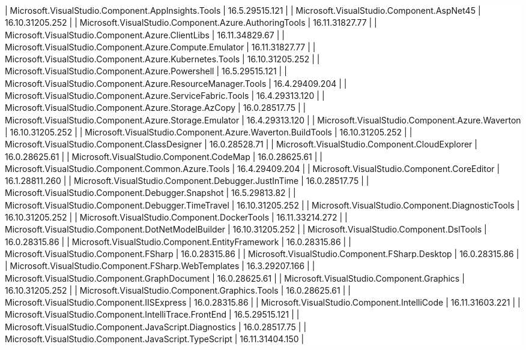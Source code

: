 | Microsoft.VisualStudio.Component.AppInsights.Tools                        | 16.5.29515.121  |
| Microsoft.VisualStudio.Component.AspNet45                                 | 16.10.31205.252 |
| Microsoft.VisualStudio.Component.Azure.AuthoringTools                     | 16.11.31827.77  |
| Microsoft.VisualStudio.Component.Azure.ClientLibs                         | 16.11.34829.67  |
| Microsoft.VisualStudio.Component.Azure.Compute.Emulator                   | 16.11.31827.77  |
| Microsoft.VisualStudio.Component.Azure.Kubernetes.Tools                   | 16.10.31205.252 |
| Microsoft.VisualStudio.Component.Azure.Powershell                         | 16.5.29515.121  |
| Microsoft.VisualStudio.Component.Azure.ResourceManager.Tools              | 16.4.29409.204  |
| Microsoft.VisualStudio.Component.Azure.ServiceFabric.Tools                | 16.4.29313.120  |
| Microsoft.VisualStudio.Component.Azure.Storage.AzCopy                     | 16.0.28517.75   |
| Microsoft.VisualStudio.Component.Azure.Storage.Emulator                   | 16.4.29313.120  |
| Microsoft.VisualStudio.Component.Azure.Waverton                           | 16.10.31205.252 |
| Microsoft.VisualStudio.Component.Azure.Waverton.BuildTools                | 16.10.31205.252 |
| Microsoft.VisualStudio.Component.ClassDesigner                            | 16.0.28528.71   |
| Microsoft.VisualStudio.Component.CloudExplorer                            | 16.0.28625.61   |
| Microsoft.VisualStudio.Component.CodeMap                                  | 16.0.28625.61   |
| Microsoft.VisualStudio.Component.Common.Azure.Tools                       | 16.4.29409.204  |
| Microsoft.VisualStudio.Component.CoreEditor                               | 16.1.28811.260  |
| Microsoft.VisualStudio.Component.Debugger.JustInTime                      | 16.0.28517.75   |
| Microsoft.VisualStudio.Component.Debugger.Snapshot                        | 16.5.29813.82   |
| Microsoft.VisualStudio.Component.Debugger.TimeTravel                      | 16.10.31205.252 |
| Microsoft.VisualStudio.Component.DiagnosticTools                          | 16.10.31205.252 |
| Microsoft.VisualStudio.Component.DockerTools                              | 16.11.33214.272 |
| Microsoft.VisualStudio.Component.DotNetModelBuilder                       | 16.10.31205.252 |
| Microsoft.VisualStudio.Component.DslTools                                 | 16.0.28315.86   |
| Microsoft.VisualStudio.Component.EntityFramework                          | 16.0.28315.86   |
| Microsoft.VisualStudio.Component.FSharp                                   | 16.0.28315.86   |
| Microsoft.VisualStudio.Component.FSharp.Desktop                           | 16.0.28315.86   |
| Microsoft.VisualStudio.Component.FSharp.WebTemplates                      | 16.3.29207.166  |
| Microsoft.VisualStudio.Component.GraphDocument                            | 16.0.28625.61   |
| Microsoft.VisualStudio.Component.Graphics                                 | 16.10.31205.252 |
| Microsoft.VisualStudio.Component.Graphics.Tools                           | 16.0.28625.61   |
| Microsoft.VisualStudio.Component.IISExpress                               | 16.0.28315.86   |
| Microsoft.VisualStudio.Component.IntelliCode                              | 16.11.31603.221 |
| Microsoft.VisualStudio.Component.IntelliTrace.FrontEnd                    | 16.5.29515.121  |
| Microsoft.VisualStudio.Component.JavaScript.Diagnostics                   | 16.0.28517.75   |
| Microsoft.VisualStudio.Component.JavaScript.TypeScript                    | 16.11.31404.150 |